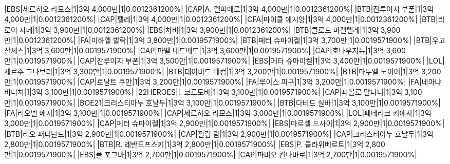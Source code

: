 |EBS|세르히오 라모스|1|3억 4,000만|1|0.0012361200%|
|CAP|A. 델피에로|1|3억 4,000만|1|0.0012361200%|
|BTB|잔루이지 부폰|1|3억 4,000만|1|0.0012361200%|
|CAP|펠레|1|3억 4,000만|1|0.0012361200%|
|CFA|마이클 에시앙|1|3억 4,000만|1|0.0012361200%|
|BTB|리로이 자네|1|3억 3,900만|1|0.0012361200%|
|EBS|차비|1|3억 3,900만|1|0.0012361200%|
|BTB|클로드 마켈렐레|1|3억 3,900만|1|0.0012361200%|
|FA|미하엘 발락|1|3억 3,800만|1|0.0019571900%|
|BTB|페터 슈마이켈|1|3억 3,700만|1|0.0019571900%|
|BTB|우고 산체스|1|3억 3,600만|1|0.0019571900%|
|CAP|파벨 네드베드|1|3억 3,600만|1|0.0019571900%|
|CAP|호나우지뉴|1|3억 3,600만|1|0.0019571900%|
|CAP|잔루이지 부폰|1|3억 3,500만|1|0.0019571900%|
|EBS|페터 슈마이켈|1|3억 3,400만|1|0.0019571900%|
|LOL|세르주 그나브리|1|3억 3,300만|1|0.0019571900%|
|BTB|데이비드 베컴|1|3억 3,200만|1|0.0019571900%|
|BTB|마누엘 노이어|1|3억 3,200만|1|0.0019571900%|
|CAP|로날트 쿠만|1|3억 3,200만|1|0.0019571900%|
|FA|루이스 피구|1|3억 3,200만|1|0.0019571900%|
|FA|네마냐 비디치|1|3억 3,100만|1|0.0019571900%|
|22HEROES|I. 코르도바|1|3억 3,100만|1|0.0019571900%|
|CAP|파올로 말디니|1|3억 3,100만|1|0.0019571900%|
|BOE21|크리스티아누 호날두|1|3억 3,100만|1|0.0019571900%|
|BTB|다비드 실바|1|3억 3,100만|1|0.0019571900%|
|FA|리오넬 메시|1|3억 3,100만|1|0.0019571900%|
|CAP|세르히오 라모스|1|3억 3,000만|1|0.0019571900%|
|LOL|페데리코 키에사|1|3억 3,000만|1|0.0019571900%|
|CAP|페터 슈마이켈|1|3억 2,900만|1|0.0019571900%|
|EBS|마르셀 드사이|1|3억 2,900만|1|0.0019571900%|
|BTB|리오 퍼디난드|1|3억 2,900만|1|0.0019571900%|
|CAP|필립 람|1|3억 2,900만|1|0.0019571900%|
|CAP|크리스티아누 호날두|1|3억 2,800만|1|0.0019571900%|
|BTB|R. 레반도프스키|1|3억 2,800만|1|0.0019571900%|
|EBS|P. 클라위베르트|1|3억 2,800만|1|0.0019571900%|
|EBS|폴 포그바|1|3억 2,700만|1|0.0019571900%|
|CAP|파비오 칸나바로|1|3억 2,700만|1|0.0019571900%|